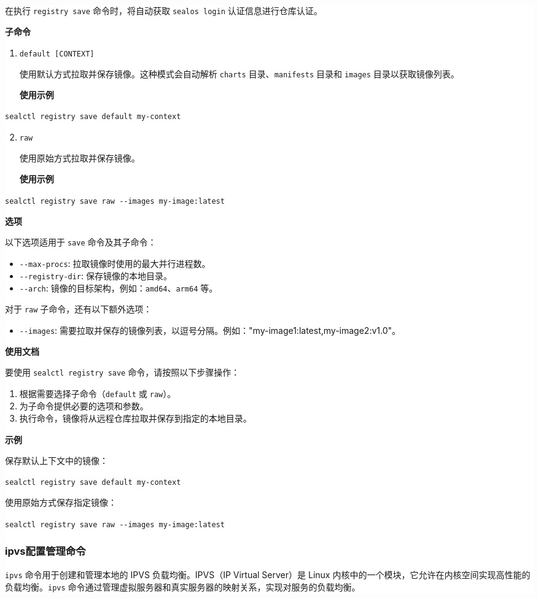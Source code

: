 在执行 `registry save` 命令时，将自动获取 `sealos login` 认证信息进行仓库认证。

**子命令**

1. `default [CONTEXT]`

   使用默认方式拉取并保存镜像。这种模式会自动解析 `charts` 目录、`manifests` 目录和 `images` 目录以获取镜像列表。

   **使用示例**

 ```shell
 sealctl registry save default my-context
 ```


2. `raw`

   使用原始方式拉取并保存镜像。

   **使用示例**

  ```shell
  sealctl registry save raw --images my-image:latest
  ```

**选项**

以下选项适用于 `save` 命令及其子命令：

- `--max-procs`: 拉取镜像时使用的最大并行进程数。
- `--registry-dir`: 保存镜像的本地目录。
- `--arch`: 镜像的目标架构，例如：`amd64`、`arm64` 等。

对于 `raw` 子命令，还有以下额外选项：

- `--images`: 需要拉取并保存的镜像列表，以逗号分隔。例如："my-image1:latest,my-image2:v1.0"。

**使用文档**

要使用 `sealctl registry save` 命令，请按照以下步骤操作：

1. 根据需要选择子命令（`default` 或 `raw`）。
2. 为子命令提供必要的选项和参数。
3. 执行命令，镜像将从远程仓库拉取并保存到指定的本地目录。

**示例**

保存默认上下文中的镜像：

```shell
sealctl registry save default my-context
```

使用原始方式保存指定镜像：

```shell
sealctl registry save raw --images my-image:latest
```

### ipvs配置管理命令

`ipvs` 命令用于创建和管理本地的 IPVS 负载均衡。IPVS（IP Virtual Server）是 Linux 内核中的一个模块，它允许在内核空间实现高性能的负载均衡。`ipvs` 命令通过管理虚拟服务器和真实服务器的映射关系，实现对服务的负载均衡。
